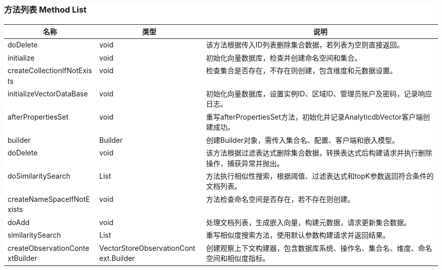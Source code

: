### 方法列表 Method List

| 名称  | 类型  | 说明 |
|-------|-------|------|
| doDelete | void | 该方法根据传入ID列表删除集合数据，若列表为空则直接返回。 |
| initialize | void | 初始化向量数据库，检查并创建命名空间和集合。 |
| createCollectionIfNotExists | void | 检查集合是否存在，不存在则创建，包含维度和元数据设置。 |
| initializeVectorDataBase | void | 初始化向量数据库，设置实例ID、区域ID、管理员账户及密码，记录响应日志。 |
| afterPropertiesSet | void | 重写afterPropertiesSet方法，初始化并记录AnalyticdbVector客户端创建成功。 |
| builder | Builder | 创建Builder对象，需传入集合名、配置、客户端和嵌入模型。 |
| doDelete | void | 该方法根据过滤表达式删除集合数据，转换表达式后构建请求并执行删除操作，捕获异常并抛出。 |
| doSimilaritySearch | List<Document> | 方法执行相似性搜索，根据阈值、过滤表达式和topK参数返回符合条件的文档列表。 |
| createNameSpaceIfNotExists | void | 方法检查命名空间是否存在，若不存在则创建。 |
| doAdd | void | 处理文档列表，生成嵌入向量，构建元数据，请求更新集合数据。 |
| similaritySearch | List<Document> | 重写相似度搜索方法，使用默认参数构建请求并返回结果。 |
| createObservationContextBuilder | VectorStoreObservationContext.Builder | 创建观察上下文构建器，包含数据库系统、操作名、集合名、维度、命名空间和相似度指标。 |




